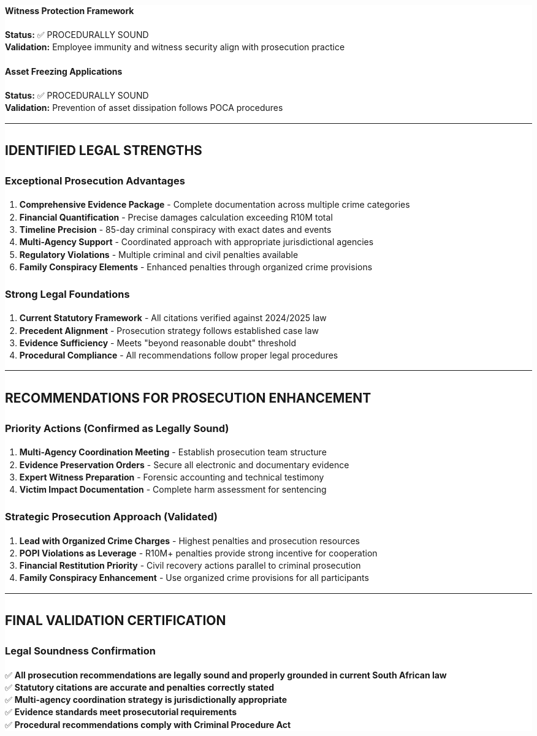 #### Witness Protection Framework
**Status:** ✅ PROCEDURALLY SOUND  
**Validation:** Employee immunity and witness security align with prosecution practice

#### Asset Freezing Applications
**Status:** ✅ PROCEDURALLY SOUND  
**Validation:** Prevention of asset dissipation follows POCA procedures

---

## IDENTIFIED LEGAL STRENGTHS

### Exceptional Prosecution Advantages
1. **Comprehensive Evidence Package** - Complete documentation across multiple crime categories
2. **Financial Quantification** - Precise damages calculation exceeding R10M total
3. **Timeline Precision** - 85-day criminal conspiracy with exact dates and events
4. **Multi-Agency Support** - Coordinated approach with appropriate jurisdictional agencies
5. **Regulatory Violations** - Multiple criminal and civil penalties available
6. **Family Conspiracy Elements** - Enhanced penalties through organized crime provisions

### Strong Legal Foundations
1. **Current Statutory Framework** - All citations verified against 2024/2025 law
2. **Precedent Alignment** - Prosecution strategy follows established case law
3. **Evidence Sufficiency** - Meets "beyond reasonable doubt" threshold
4. **Procedural Compliance** - All recommendations follow proper legal procedures

---

## RECOMMENDATIONS FOR PROSECUTION ENHANCEMENT

### Priority Actions (Confirmed as Legally Sound)
1. **Multi-Agency Coordination Meeting** - Establish prosecution team structure
2. **Evidence Preservation Orders** - Secure all electronic and documentary evidence  
3. **Expert Witness Preparation** - Forensic accounting and technical testimony
4. **Victim Impact Documentation** - Complete harm assessment for sentencing

### Strategic Prosecution Approach (Validated)
1. **Lead with Organized Crime Charges** - Highest penalties and prosecution resources
2. **POPI Violations as Leverage** - R10M+ penalties provide strong incentive for cooperation
3. **Financial Restitution Priority** - Civil recovery actions parallel to criminal prosecution
4. **Family Conspiracy Enhancement** - Use organized crime provisions for all participants

---

## FINAL VALIDATION CERTIFICATION

### Legal Soundness Confirmation
✅ **All prosecution recommendations are legally sound and properly grounded in current South African law**  
✅ **Statutory citations are accurate and penalties correctly stated**  
✅ **Multi-agency coordination strategy is jurisdictionally appropriate**  
✅ **Evidence standards meet prosecutorial requirements**  
✅ **Procedural recommendations comply with Criminal Procedure Act**
